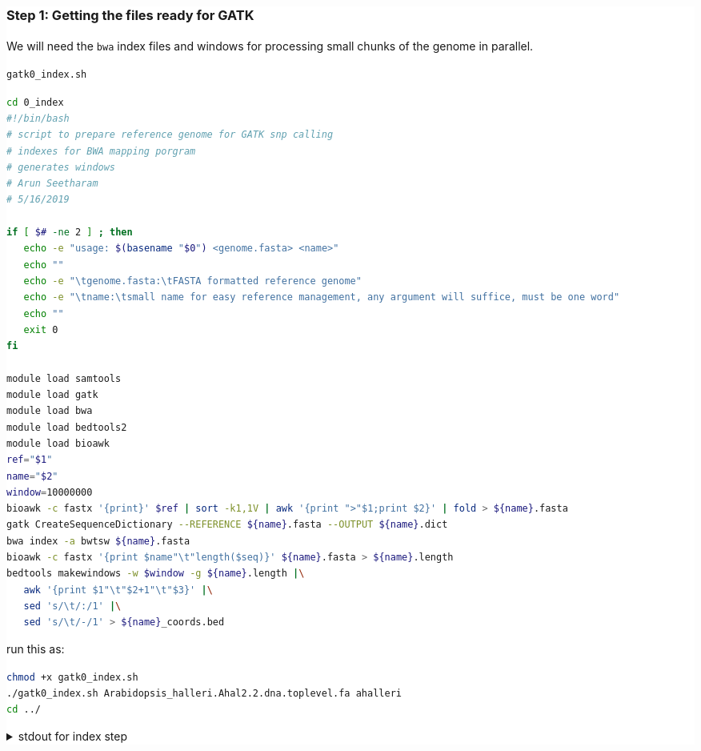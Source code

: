 ### Step 1: Getting the files ready for GATK

We will need the `bwa` index files and windows for processing small chunks of the genome in parallel.

`gatk0_index.sh`

```bash
cd 0_index
#!/bin/bash
# script to prepare reference genome for GATK snp calling
# indexes for BWA mapping porgram
# generates windows
# Arun Seetharam
# 5/16/2019

if [ $# -ne 2 ] ; then
   echo -e "usage: $(basename "$0") <genome.fasta> <name>"
   echo ""
   echo -e "\tgenome.fasta:\tFASTA formatted reference genome"
   echo -e "\tname:\tsmall name for easy reference management, any argument will suffice, must be one word"
   echo ""
   exit 0
fi

module load samtools
module load gatk
module load bwa
module load bedtools2
module load bioawk
ref="$1"
name="$2"
window=10000000
bioawk -c fastx '{print}' $ref | sort -k1,1V | awk '{print ">"$1;print $2}' | fold > ${name}.fasta
gatk CreateSequenceDictionary --REFERENCE ${name}.fasta --OUTPUT ${name}.dict
bwa index -a bwtsw ${name}.fasta
bioawk -c fastx '{print $name"\t"length($seq)}' ${name}.fasta > ${name}.length
bedtools makewindows -w $window -g ${name}.length |\
   awk '{print $1"\t"$2+1"\t"$3}' |\
   sed 's/\t/:/1' |\
   sed 's/\t/-/1' > ${name}_coords.bed
```

run this as:

```bash
chmod +x gatk0_index.sh
./gatk0_index.sh Arabidopsis_halleri.Ahal2.2.dna.toplevel.fa ahalleri
cd ../
```

<details><summary>stdout for index step</summary></details>
